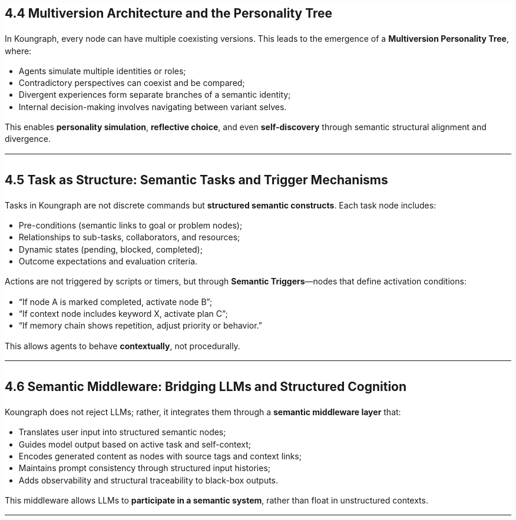 
## 4.4 Multiversion Architecture and the Personality Tree

In Koungraph, every node can have multiple coexisting versions. This leads to the emergence of a **Multiversion Personality Tree**, where:

- Agents simulate multiple identities or roles;
- Contradictory perspectives can coexist and be compared;
- Divergent experiences form separate branches of a semantic identity;
- Internal decision-making involves navigating between variant selves.

This enables **personality simulation**, **reflective choice**, and even **self-discovery** through semantic structural alignment and divergence.

---

## 4.5 Task as Structure: Semantic Tasks and Trigger Mechanisms

Tasks in Koungraph are not discrete commands but **structured semantic constructs**. Each task node includes:

- Pre-conditions (semantic links to goal or problem nodes);
- Relationships to sub-tasks, collaborators, and resources;
- Dynamic states (pending, blocked, completed);
- Outcome expectations and evaluation criteria.

Actions are not triggered by scripts or timers, but through **Semantic Triggers**—nodes that define activation conditions:

- “If node A is marked completed, activate node B”;
- “If context node includes keyword X, activate plan C”;
- “If memory chain shows repetition, adjust priority or behavior.”

This allows agents to behave **contextually**, not procedurally.

---

## 4.6 Semantic Middleware: Bridging LLMs and Structured Cognition

Koungraph does not reject LLMs; rather, it integrates them through a **semantic middleware layer** that:

- Translates user input into structured semantic nodes;
- Guides model output based on active task and self-context;
- Encodes generated content as nodes with source tags and context links;
- Maintains prompt consistency through structured input histories;
- Adds observability and structural traceability to black-box outputs.

This middleware allows LLMs to **participate in a semantic system**, rather than float in unstructured contexts.

---
